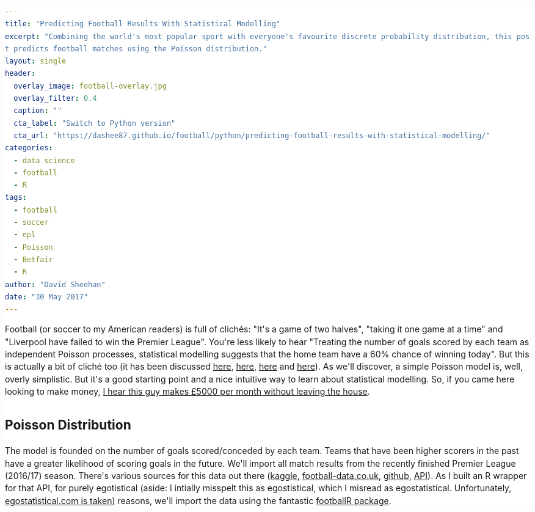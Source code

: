 ```yaml
---
title: "Predicting Football Results With Statistical Modelling"
excerpt: "Combining the world's most popular sport with everyone's favourite discrete probability distribution, this post predicts football matches using the Poisson distribution."
layout: single
header:
  overlay_image: football-overlay.jpg
  overlay_filter: 0.4
  caption: ""
  cta_label: "Switch to Python version"
  cta_url: "https://dashee87.github.io/football/python/predicting-football-results-with-statistical-modelling/"
categories:
  - data science
  - football
  - R
tags:
  - football
  - soccer
  - epl
  - Poisson
  - Betfair
  - R
author: "David Sheehan"
date: "30 May 2017"
---
```


Football (or soccer to my American readers) is full of clichés: "It's a game of two halves", "taking it one game at a time" and "Liverpool have failed to win the Premier League". You're less likely to hear "Treating the number of goals scored by each team as independent Poisson processes, statistical modelling suggests that the home team have a 60% chance of winning today". But this is actually a bit of cliché too (it has been discussed [here](https://www.pinnacle.com/en/betting-articles/soccer/how-to-calculate-poisson-distribution), [here](https://help.smarkets.com/hc/en-gb/articles/115001457989-How-to-calculate-Poisson-distribution-for-football-betting), [here](http://pena.lt/y/2014/11/02/predicting-football-using-r/) and [here](http://opisthokonta.net/?p=296)). As we'll discover, a simple Poisson model is, well, overly simplistic. But it's a good starting point and a nice intuitive way to learn about statistical modelling. So, if you came here looking to make money, [I hear this guy makes £5000 per month without leaving the house](http://www.make5000poundspermonth.co.uk/).

Poisson Distribution
--------------------

The model is founded on the number of goals scored/conceded by each team. Teams that have been higher scorers in the past have a greater likelihood of scoring goals in the future. We'll import all match results from the recently finished Premier League (2016/17) season. There's various sources for this data out there ([kaggle](https://www.kaggle.com/hugomathien/soccer), [football-data.co.uk](http://www.football-data.co.uk/englandm.php), [github](https://github.com/jalapic/engsoccerdata), [API](http://api.football-data.org/index)). As I built an R wrapper for that API, for purely egotistical (aside: I intially misspelt this as egostistical, which I misread as egostatistical. Unfortunately, [egostatistical.com is taken](https://instantdomainsearch.com/#search=egostatistical)) reasons, we'll import the data using the fantastic [footballR package](https://github.com/dashee87/footballR).
